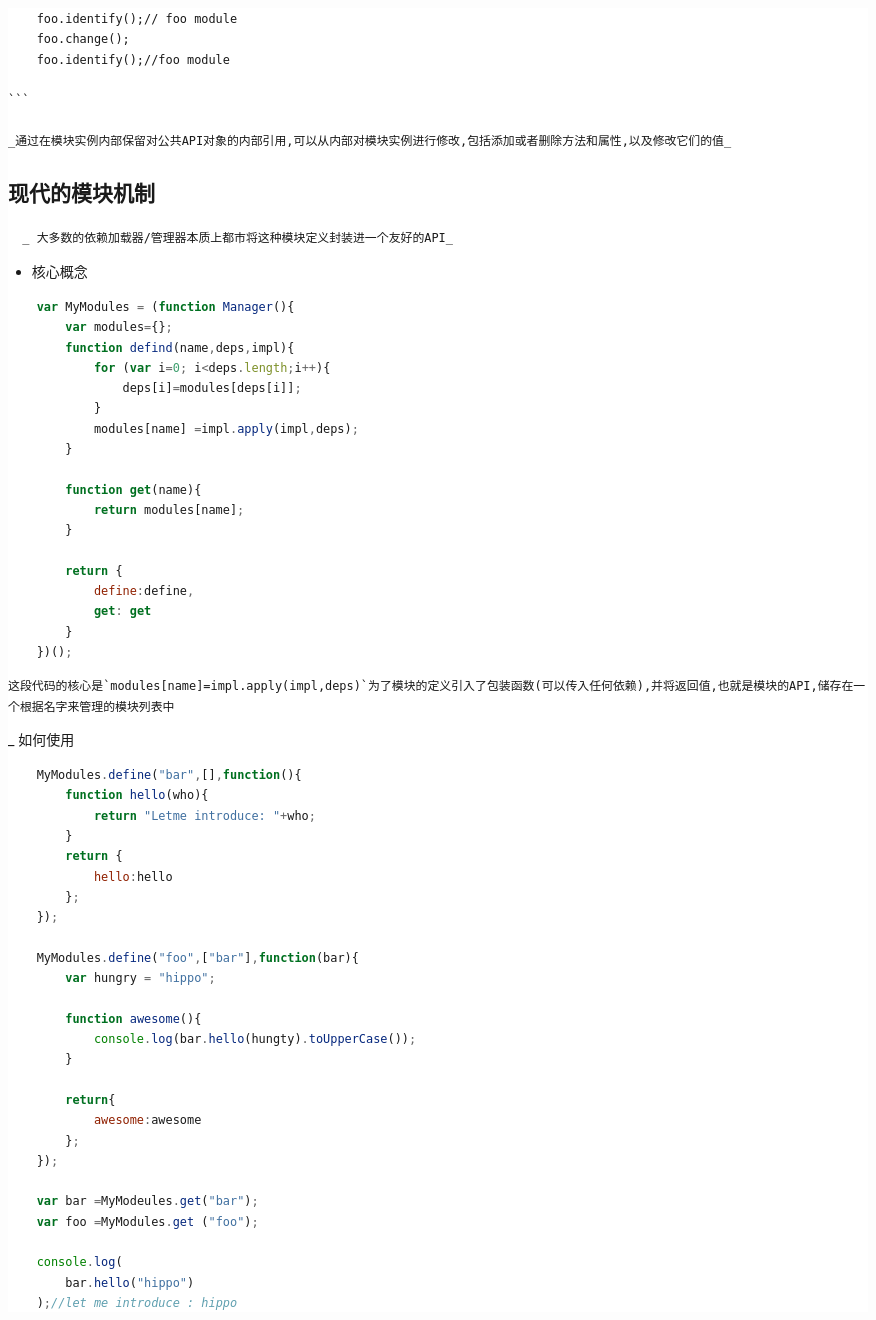 		foo.identify();// foo module
		foo.change();
		foo.identify();//foo module

	```

    _通过在模块实例内部保留对公共API对象的内部引用,可以从内部对模块实例进行修改,包括添加或者删除方法和属性,以及修改它们的值_

## 现代的模块机制 
	  _ 大多数的依赖加载器/管理器本质上都市将这种模块定义封装进一个友好的API_
- 核心概念 

```javascript
	var MyModules = (function Manager(){
		var modules={};
		function defind(name,deps,impl){
			for (var i=0; i<deps.length;i++){
				deps[i]=modules[deps[i]];
			}
			modules[name] =impl.apply(impl,deps);
		}

		function get(name){
			return modules[name];
		}

		return {
			define:define,
			get: get
		}
	})();
```
     
    这段代码的核心是`modules[name]=impl.apply(impl,deps)`为了模块的定义引入了包装函数(可以传入任何依赖),并将返回值,也就是模块的API,储存在一个根据名字来管理的模块列表中

_ 如何使用

```javascript
	MyModules.define("bar",[],function(){
		function hello(who){
			return "Letme introduce: "+who;
		}
		return {
			hello:hello
		};
	});

	MyModules.define("foo",["bar"],function(bar){
		var hungry = "hippo";

		function awesome(){
			console.log(bar.hello(hungty).toUpperCase());
		}

		return{
			awesome:awesome
		};
	});

	var bar =MyModeules.get("bar");
	var foo =MyModules.get ("foo");

	console.log(
		bar.hello("hippo")
	);//let me introduce : hippo
```